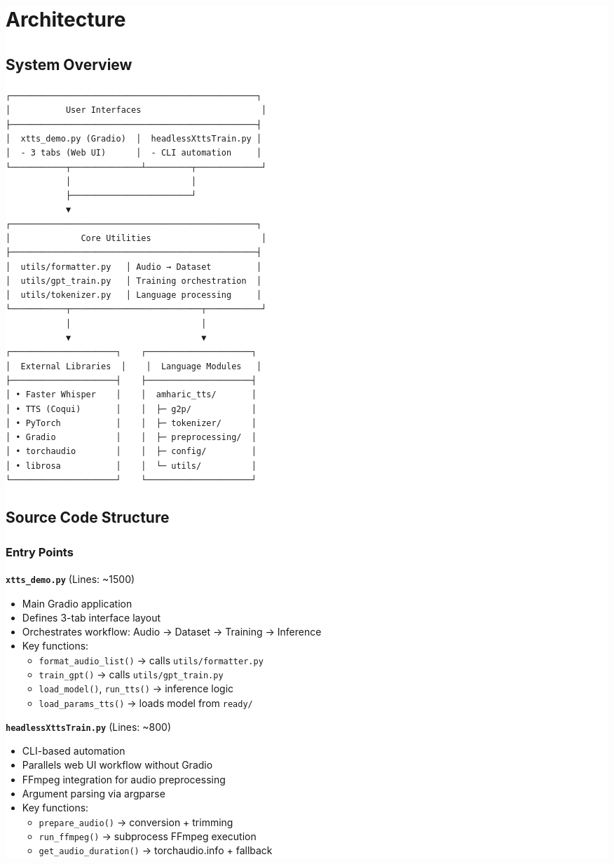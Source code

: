 # Architecture

## System Overview

```
┌─────────────────────────────────────────────────┐
│           User Interfaces                        │
├─────────────────────────────────────────────────┤
│  xtts_demo.py (Gradio)  │  headlessXttsTrain.py │
│  - 3 tabs (Web UI)      │  - CLI automation     │
└───────────┬──────────────┴─────────┬─────────────┘
            │                        │
            ├────────────────────────┘
            ▼
┌─────────────────────────────────────────────────┐
│              Core Utilities                      │
├─────────────────────────────────────────────────┤
│  utils/formatter.py   │ Audio → Dataset         │
│  utils/gpt_train.py   │ Training orchestration  │
│  utils/tokenizer.py   │ Language processing     │
└───────────┬──────────────────────────┬───────────┘
            │                          │
            ▼                          ▼
┌─────────────────────┐    ┌─────────────────────┐
│  External Libraries  │    │  Language Modules   │
├─────────────────────┤    ├─────────────────────┤
│ • Faster Whisper    │    │  amharic_tts/       │
│ • TTS (Coqui)       │    │  ├─ g2p/            │
│ • PyTorch           │    │  ├─ tokenizer/      │
│ • Gradio            │    │  ├─ preprocessing/  │
│ • torchaudio        │    │  ├─ config/         │
│ • librosa           │    │  └─ utils/          │
└─────────────────────┘    └─────────────────────┘
```

## Source Code Structure

### Entry Points

**`xtts_demo.py`** (Lines: ~1500)
- Main Gradio application
- Defines 3-tab interface layout
- Orchestrates workflow: Audio → Dataset → Training → Inference
- Key functions:
  - `format_audio_list()` → calls `utils/formatter.py`
  - `train_gpt()` → calls `utils/gpt_train.py`
  - `load_model()`, `run_tts()` → inference logic
  - `load_params_tts()` → loads model from `ready/`

**`headlessXttsTrain.py`** (Lines: ~800)
- CLI-based automation
- Parallels web UI workflow without Gradio
- FFmpeg integration for audio preprocessing
- Argument parsing via argparse
- Key functions:
  - `prepare_audio()` → conversion + trimming
  - `run_ffmpeg()` → subprocess FFmpeg execution
  - `get_audio_duration()` → torchaudio.info + fallback
